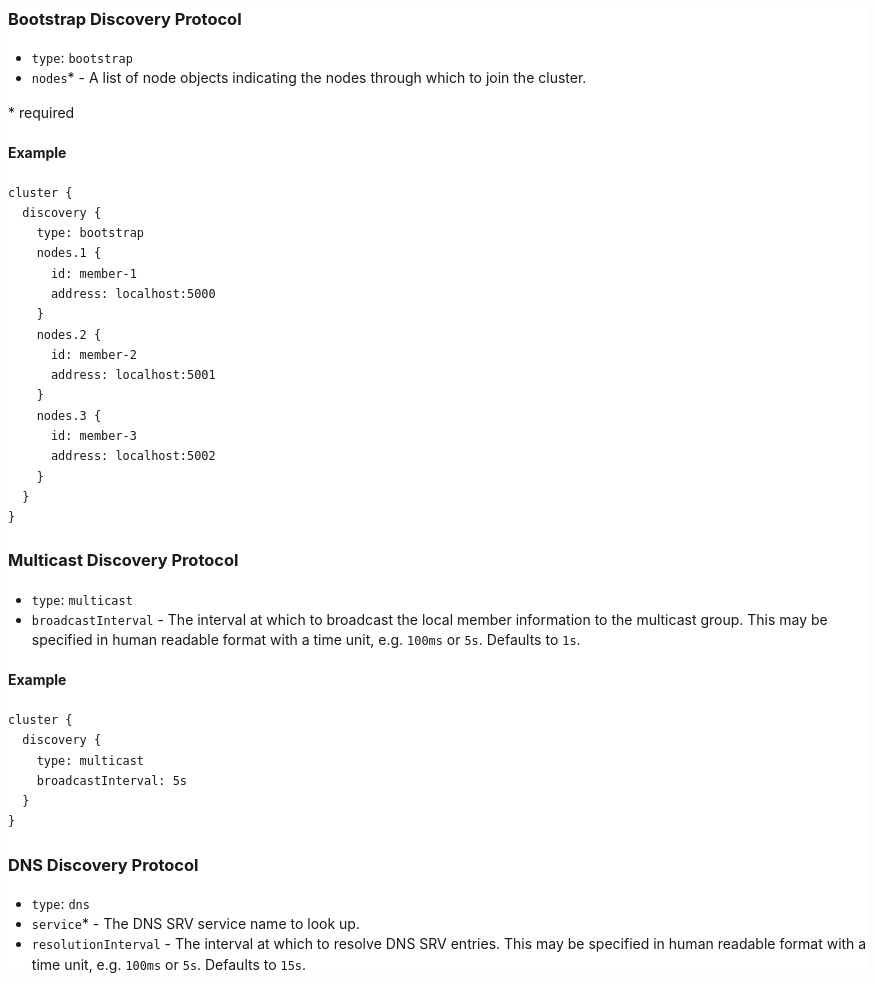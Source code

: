 ### Bootstrap Discovery Protocol

* `type`: `bootstrap`
* `nodes`* - A list of node objects indicating the nodes through which to
join the cluster.

\* required

#### Example

```
cluster {
  discovery {
    type: bootstrap
    nodes.1 {
      id: member-1
      address: localhost:5000
    }
    nodes.2 {
      id: member-2
      address: localhost:5001
    }
    nodes.3 {
      id: member-3
      address: localhost:5002
    }
  }
}
```

### Multicast Discovery Protocol

* `type`: `multicast`
* `broadcastInterval` - The interval at which to broadcast the local member
information to the multicast group. This may be specified in human readable
format with a time unit, e.g. `100ms` or `5s`. Defaults to `1s`.

#### Example

```
cluster {
  discovery {
    type: multicast
    broadcastInterval: 5s
  }
}
```

### DNS Discovery Protocol

* `type`: `dns`
* `service`* - The DNS SRV service name to look up.
* `resolutionInterval` - The interval at which to resolve DNS SRV entries.
This may be specified in human readable format with a time unit, e.g. `100ms`
or `5s`. Defaults to `15s`.
